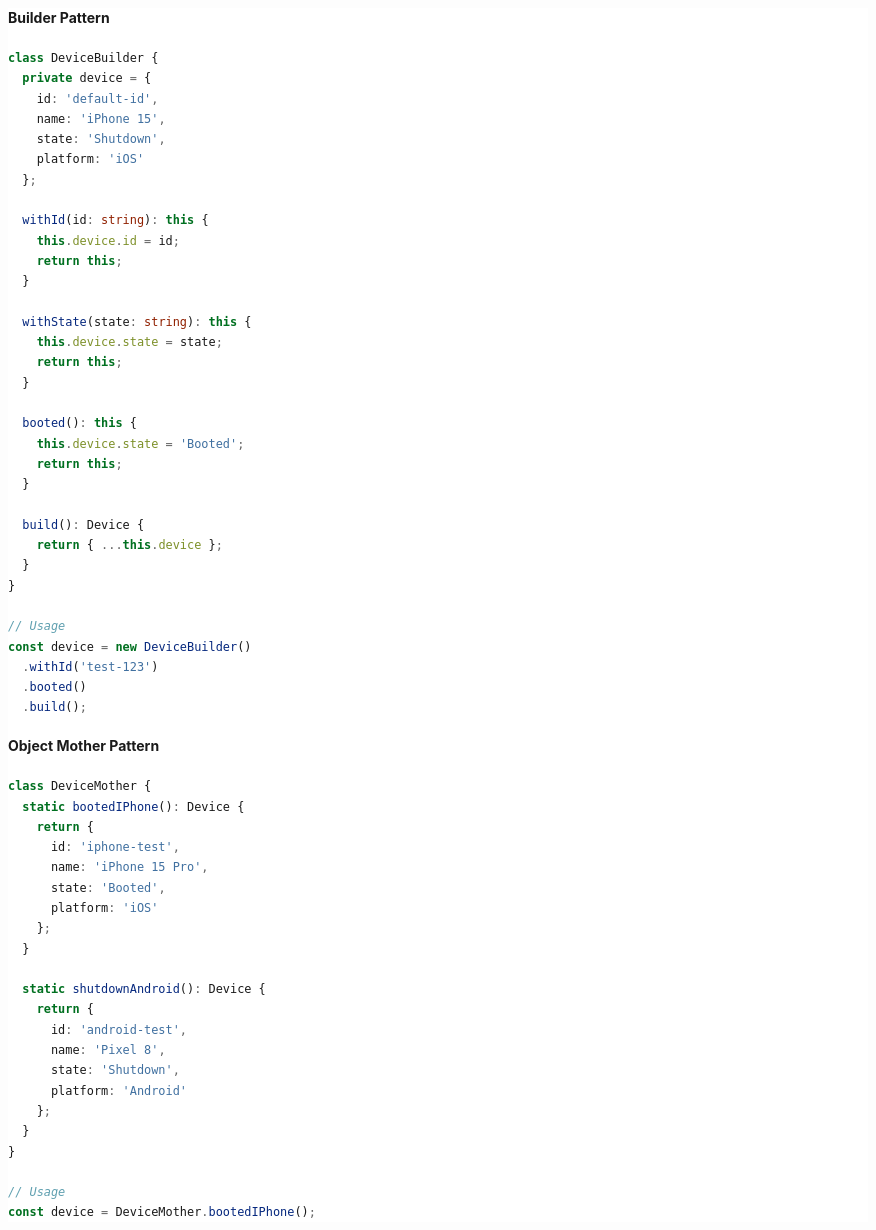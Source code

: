 #### Builder Pattern
```typescript
class DeviceBuilder {
  private device = {
    id: 'default-id',
    name: 'iPhone 15',
    state: 'Shutdown',
    platform: 'iOS'
  };
  
  withId(id: string): this {
    this.device.id = id;
    return this;
  }
  
  withState(state: string): this {
    this.device.state = state;
    return this;
  }
  
  booted(): this {
    this.device.state = 'Booted';
    return this;
  }
  
  build(): Device {
    return { ...this.device };
  }
}

// Usage
const device = new DeviceBuilder()
  .withId('test-123')
  .booted()
  .build();
```

#### Object Mother Pattern
```typescript
class DeviceMother {
  static bootedIPhone(): Device {
    return {
      id: 'iphone-test',
      name: 'iPhone 15 Pro',
      state: 'Booted',
      platform: 'iOS'
    };
  }
  
  static shutdownAndroid(): Device {
    return {
      id: 'android-test',
      name: 'Pixel 8',
      state: 'Shutdown',
      platform: 'Android'
    };
  }
}

// Usage
const device = DeviceMother.bootedIPhone();
```
